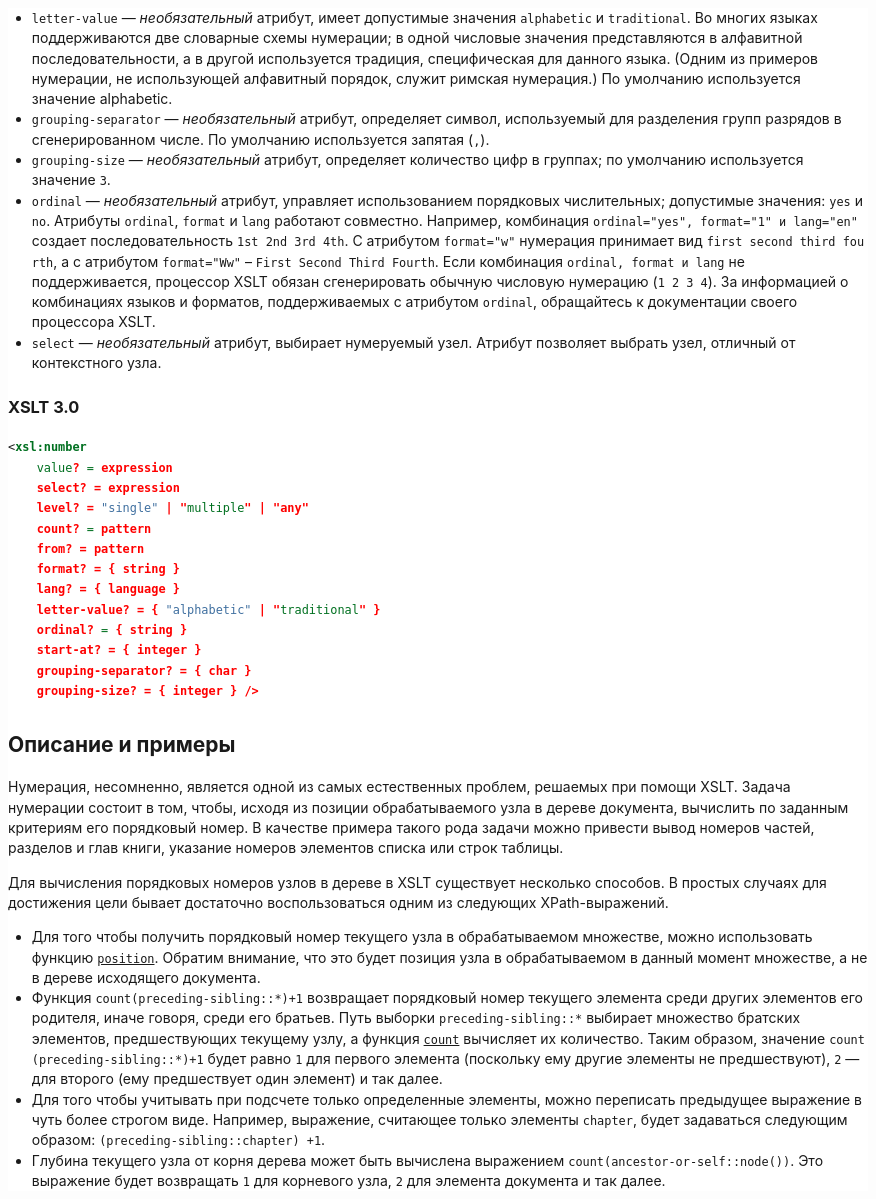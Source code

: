- `letter-value` — _необязательный_ атрибут, имеет допустимые значения `alphabetic` и `traditional`. Во многих языках поддерживаются две словарные схемы нумерации; в одной числовые значения представляются в алфавитной последовательности, а в другой используется традиция, специфическая для данного языка. (Одним из примеров нумерации, не использующей алфавитный порядок, служит римская нумерация.) По умолчанию используется значение alphabetic.
- `grouping-separator` — _необязательный_ атрибут, определяет символ, используемый для разделения групп разрядов в сгенерированном числе. По умолчанию используется запятая (`,`).
- `grouping-size` — _необязательный_ атрибут, определяет количество цифр в группах; по умолчанию используется значение `3`.
- `ordinal` — _необязательный_ атрибут, управляет использованием порядковых числительных; допустимые значения: `yes` и `no`. Атрибуты `ordinal`, `format` и `lang` работают совместно. Например, комбинация `ordinal="yes", format="1" и lang="en"` создает последовательность `1st 2nd 3rd 4th`. С атрибутом `format="w"` нумерация принимает вид `first second third fourth`, а с атрибутом `format="Ww"` – `First Second Third Fourth`. Если комбинация `ordinal, format и lang` не поддерживается, процессор XSLT обязан сгенерировать обычную числовую нумерацию (`1 2 3 4`). За информацией о комбинациях языков и форматов, поддерживаемых с атрибутом `ordinal`, обращайтесь к документации своего процессора XSLT.
- `select` — _необязательный_ атрибут, выбирает нумеруемый узел. Атрибут позволяет выбрать узел, отличный от контекстного узла.

### XSLT 3.0

```xml
<xsl:number
    value? = expression
    select? = expression
    level? = "single" | "multiple" | "any"
    count? = pattern
    from? = pattern
    format? = { string }
    lang? = { language }
    letter-value? = { "alphabetic" | "traditional" }
    ordinal? = { string }
    start-at? = { integer }
    grouping-separator? = { char }
    grouping-size? = { integer } />
```

## Описание и примеры

Нумерация, несомненно, является одной из самых естественных проблем, решаемых при помощи XSLT. Задача нумерации состоит в том, чтобы, исходя из позиции обрабатываемого узла в дереве документа, вычислить по заданным критериям его порядковый номер. В качестве примера такого рода задачи можно привести вывод номеров частей, разделов и глав книги, указание номеров элементов списка или строк таблицы.

Для вычисления порядковых номеров узлов в дереве в XSLT существует несколько способов. В простых случаях для достижения цели бывает достаточно воспользоваться одним из следующих XPath-выражений.

- Для того чтобы получить порядковый номер текущего узла в обрабатываемом множестве, можно использовать функцию [`position`](/xpath/position/). Обратим внимание, что это будет позиция узла в обрабатываемом в данный момент множестве, а не в дереве исходящего документа.
- Функция `count(preceding-sibling::*)+1` возвращает порядковый номер текущего элемента среди других элементов его родителя, иначе говоря, среди его братьев. Путь выборки `preceding-sibling::*` выбирает множество братских элементов, предшествующих текущему узлу, а функция [`count`](/xpath/count/) вычисляет их количество. Таким образом, значение `count(preceding-sibling::*)+1` будет равно `1` для первого элемента (поскольку ему другие элементы не предшествуют), `2` — для второго (ему предшествует один элемент) и так далее.
- Для того чтобы учитывать при подсчете только определенные элементы, можно переписать предыдущее выражение в чуть более строгом виде. Например, выражение, считающее только элементы `chapter`, будет задаваться следующим образом: `(preceding-sibling::chapter) +1`.
- Глубина текущего узла от корня дерева может быть вычислена выражением `count(ancestor-or-self::node())`. Это выражение будет возвращать `1` для корневого узла, `2` для элемента документа и так далее.

